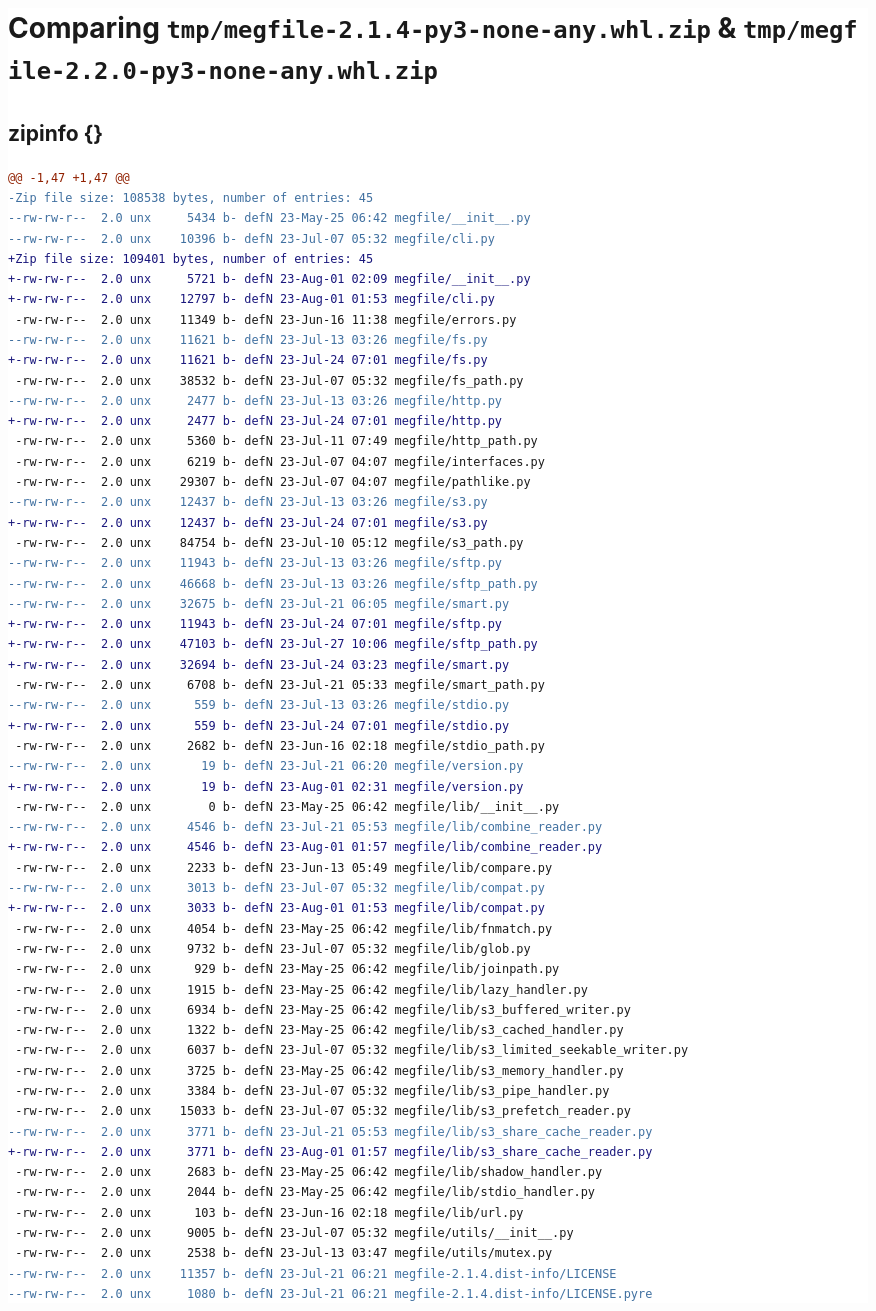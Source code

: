 # Comparing `tmp/megfile-2.1.4-py3-none-any.whl.zip` & `tmp/megfile-2.2.0-py3-none-any.whl.zip`

## zipinfo {}

```diff
@@ -1,47 +1,47 @@
-Zip file size: 108538 bytes, number of entries: 45
--rw-rw-r--  2.0 unx     5434 b- defN 23-May-25 06:42 megfile/__init__.py
--rw-rw-r--  2.0 unx    10396 b- defN 23-Jul-07 05:32 megfile/cli.py
+Zip file size: 109401 bytes, number of entries: 45
+-rw-rw-r--  2.0 unx     5721 b- defN 23-Aug-01 02:09 megfile/__init__.py
+-rw-rw-r--  2.0 unx    12797 b- defN 23-Aug-01 01:53 megfile/cli.py
 -rw-rw-r--  2.0 unx    11349 b- defN 23-Jun-16 11:38 megfile/errors.py
--rw-rw-r--  2.0 unx    11621 b- defN 23-Jul-13 03:26 megfile/fs.py
+-rw-rw-r--  2.0 unx    11621 b- defN 23-Jul-24 07:01 megfile/fs.py
 -rw-rw-r--  2.0 unx    38532 b- defN 23-Jul-07 05:32 megfile/fs_path.py
--rw-rw-r--  2.0 unx     2477 b- defN 23-Jul-13 03:26 megfile/http.py
+-rw-rw-r--  2.0 unx     2477 b- defN 23-Jul-24 07:01 megfile/http.py
 -rw-rw-r--  2.0 unx     5360 b- defN 23-Jul-11 07:49 megfile/http_path.py
 -rw-rw-r--  2.0 unx     6219 b- defN 23-Jul-07 04:07 megfile/interfaces.py
 -rw-rw-r--  2.0 unx    29307 b- defN 23-Jul-07 04:07 megfile/pathlike.py
--rw-rw-r--  2.0 unx    12437 b- defN 23-Jul-13 03:26 megfile/s3.py
+-rw-rw-r--  2.0 unx    12437 b- defN 23-Jul-24 07:01 megfile/s3.py
 -rw-rw-r--  2.0 unx    84754 b- defN 23-Jul-10 05:12 megfile/s3_path.py
--rw-rw-r--  2.0 unx    11943 b- defN 23-Jul-13 03:26 megfile/sftp.py
--rw-rw-r--  2.0 unx    46668 b- defN 23-Jul-13 03:26 megfile/sftp_path.py
--rw-rw-r--  2.0 unx    32675 b- defN 23-Jul-21 06:05 megfile/smart.py
+-rw-rw-r--  2.0 unx    11943 b- defN 23-Jul-24 07:01 megfile/sftp.py
+-rw-rw-r--  2.0 unx    47103 b- defN 23-Jul-27 10:06 megfile/sftp_path.py
+-rw-rw-r--  2.0 unx    32694 b- defN 23-Jul-24 03:23 megfile/smart.py
 -rw-rw-r--  2.0 unx     6708 b- defN 23-Jul-21 05:33 megfile/smart_path.py
--rw-rw-r--  2.0 unx      559 b- defN 23-Jul-13 03:26 megfile/stdio.py
+-rw-rw-r--  2.0 unx      559 b- defN 23-Jul-24 07:01 megfile/stdio.py
 -rw-rw-r--  2.0 unx     2682 b- defN 23-Jun-16 02:18 megfile/stdio_path.py
--rw-rw-r--  2.0 unx       19 b- defN 23-Jul-21 06:20 megfile/version.py
+-rw-rw-r--  2.0 unx       19 b- defN 23-Aug-01 02:31 megfile/version.py
 -rw-rw-r--  2.0 unx        0 b- defN 23-May-25 06:42 megfile/lib/__init__.py
--rw-rw-r--  2.0 unx     4546 b- defN 23-Jul-21 05:53 megfile/lib/combine_reader.py
+-rw-rw-r--  2.0 unx     4546 b- defN 23-Aug-01 01:57 megfile/lib/combine_reader.py
 -rw-rw-r--  2.0 unx     2233 b- defN 23-Jun-13 05:49 megfile/lib/compare.py
--rw-rw-r--  2.0 unx     3013 b- defN 23-Jul-07 05:32 megfile/lib/compat.py
+-rw-rw-r--  2.0 unx     3033 b- defN 23-Aug-01 01:53 megfile/lib/compat.py
 -rw-rw-r--  2.0 unx     4054 b- defN 23-May-25 06:42 megfile/lib/fnmatch.py
 -rw-rw-r--  2.0 unx     9732 b- defN 23-Jul-07 05:32 megfile/lib/glob.py
 -rw-rw-r--  2.0 unx      929 b- defN 23-May-25 06:42 megfile/lib/joinpath.py
 -rw-rw-r--  2.0 unx     1915 b- defN 23-May-25 06:42 megfile/lib/lazy_handler.py
 -rw-rw-r--  2.0 unx     6934 b- defN 23-May-25 06:42 megfile/lib/s3_buffered_writer.py
 -rw-rw-r--  2.0 unx     1322 b- defN 23-May-25 06:42 megfile/lib/s3_cached_handler.py
 -rw-rw-r--  2.0 unx     6037 b- defN 23-Jul-07 05:32 megfile/lib/s3_limited_seekable_writer.py
 -rw-rw-r--  2.0 unx     3725 b- defN 23-May-25 06:42 megfile/lib/s3_memory_handler.py
 -rw-rw-r--  2.0 unx     3384 b- defN 23-Jul-07 05:32 megfile/lib/s3_pipe_handler.py
 -rw-rw-r--  2.0 unx    15033 b- defN 23-Jul-07 05:32 megfile/lib/s3_prefetch_reader.py
--rw-rw-r--  2.0 unx     3771 b- defN 23-Jul-21 05:53 megfile/lib/s3_share_cache_reader.py
+-rw-rw-r--  2.0 unx     3771 b- defN 23-Aug-01 01:57 megfile/lib/s3_share_cache_reader.py
 -rw-rw-r--  2.0 unx     2683 b- defN 23-May-25 06:42 megfile/lib/shadow_handler.py
 -rw-rw-r--  2.0 unx     2044 b- defN 23-May-25 06:42 megfile/lib/stdio_handler.py
 -rw-rw-r--  2.0 unx      103 b- defN 23-Jun-16 02:18 megfile/lib/url.py
 -rw-rw-r--  2.0 unx     9005 b- defN 23-Jul-07 05:32 megfile/utils/__init__.py
 -rw-rw-r--  2.0 unx     2538 b- defN 23-Jul-13 03:47 megfile/utils/mutex.py
--rw-rw-r--  2.0 unx    11357 b- defN 23-Jul-21 06:21 megfile-2.1.4.dist-info/LICENSE
--rw-rw-r--  2.0 unx     1080 b- defN 23-Jul-21 06:21 megfile-2.1.4.dist-info/LICENSE.pyre
```